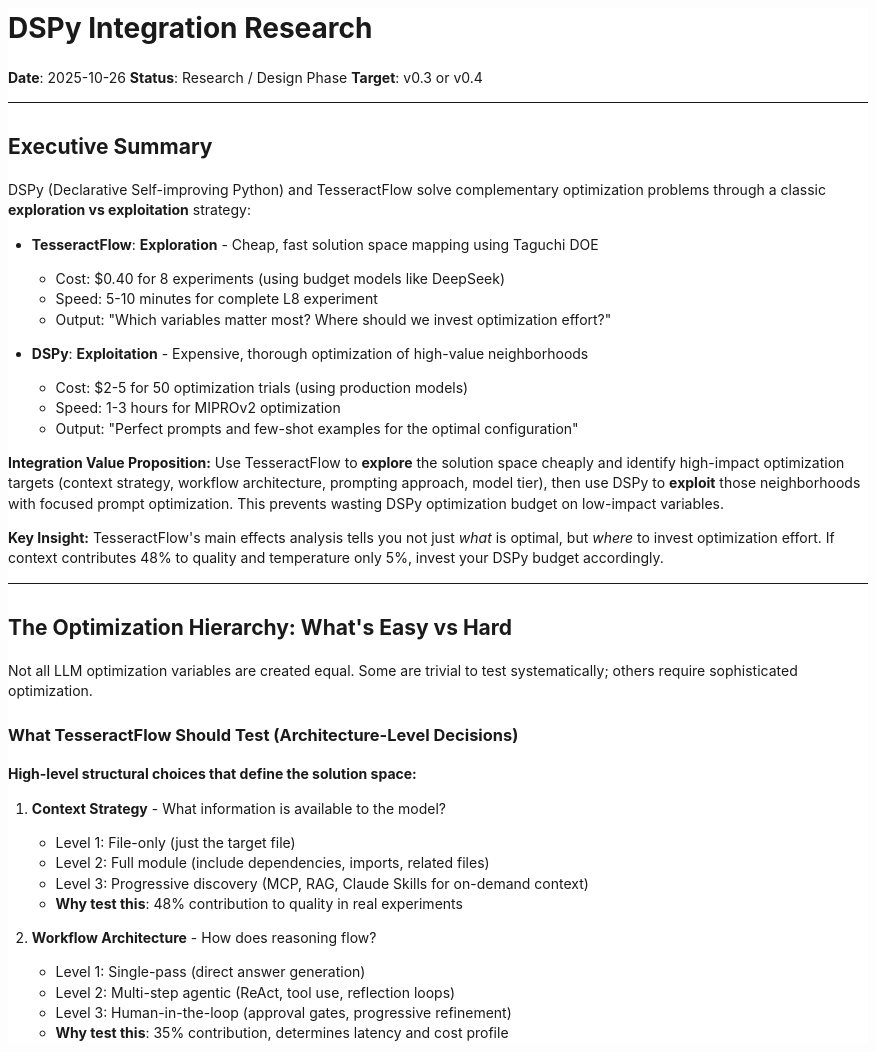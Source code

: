# DSPy Integration Research

**Date**: 2025-10-26
**Status**: Research / Design Phase
**Target**: v0.3 or v0.4

---

## Executive Summary

DSPy (Declarative Self-improving Python) and TesseractFlow solve complementary optimization problems through a classic **exploration vs exploitation** strategy:

- **TesseractFlow**: **Exploration** - Cheap, fast solution space mapping using Taguchi DOE
  - Cost: $0.40 for 8 experiments (using budget models like DeepSeek)
  - Speed: 5-10 minutes for complete L8 experiment
  - Output: "Which variables matter most? Where should we invest optimization effort?"

- **DSPy**: **Exploitation** - Expensive, thorough optimization of high-value neighborhoods
  - Cost: $2-5 for 50 optimization trials (using production models)
  - Speed: 1-3 hours for MIPROv2 optimization
  - Output: "Perfect prompts and few-shot examples for the optimal configuration"

**Integration Value Proposition:** Use TesseractFlow to **explore** the solution space cheaply and identify high-impact optimization targets (context strategy, workflow architecture, prompting approach, model tier), then use DSPy to **exploit** those neighborhoods with focused prompt optimization. This prevents wasting DSPy optimization budget on low-impact variables.

**Key Insight:** TesseractFlow's main effects analysis tells you not just *what* is optimal, but *where* to invest optimization effort. If context contributes 48% to quality and temperature only 5%, invest your DSPy budget accordingly.

---

## The Optimization Hierarchy: What's Easy vs Hard

Not all LLM optimization variables are created equal. Some are trivial to test systematically; others require sophisticated optimization.

### What TesseractFlow Should Test (Architecture-Level Decisions)

**High-level structural choices that define the solution space:**

1. **Context Strategy** - What information is available to the model?
   - Level 1: File-only (just the target file)
   - Level 2: Full module (include dependencies, imports, related files)
   - Level 3: Progressive discovery (MCP, RAG, Claude Skills for on-demand context)
   - **Why test this**: 48% contribution to quality in real experiments

2. **Workflow Architecture** - How does reasoning flow?
   - Level 1: Single-pass (direct answer generation)
   - Level 2: Multi-step agentic (ReAct, tool use, reflection loops)
   - Level 3: Human-in-the-loop (approval gates, progressive refinement)
   - **Why test this**: 35% contribution, determines latency and cost profile

